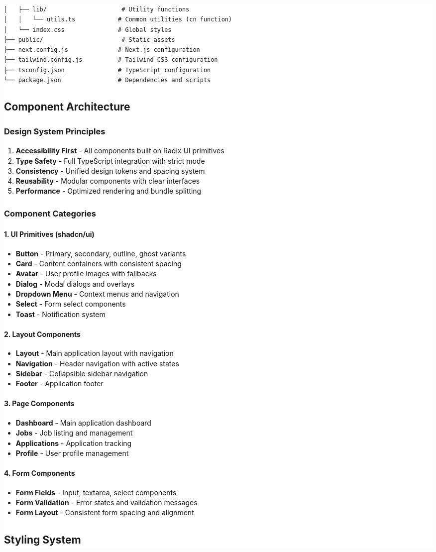 ```
│   ├── lib/                     # Utility functions
│   │   └── utils.ts            # Common utilities (cn function)
│   └── index.css               # Global styles
├── public/                      # Static assets
├── next.config.js              # Next.js configuration
├── tailwind.config.js          # Tailwind CSS configuration
├── tsconfig.json               # TypeScript configuration
└── package.json                # Dependencies and scripts
```

## Component Architecture

### Design System Principles
1. **Accessibility First** - All components built on Radix UI primitives
2. **Type Safety** - Full TypeScript integration with strict mode
3. **Consistency** - Unified design tokens and spacing system
4. **Reusability** - Modular components with clear interfaces
5. **Performance** - Optimized rendering and bundle splitting

### Component Categories

#### 1. UI Primitives (shadcn/ui)
- **Button** - Primary, secondary, outline, ghost variants
- **Card** - Content containers with consistent spacing
- **Avatar** - User profile images with fallbacks
- **Dialog** - Modal dialogs and overlays
- **Dropdown Menu** - Context menus and navigation
- **Select** - Form select components
- **Toast** - Notification system

#### 2. Layout Components
- **Layout** - Main application layout with navigation
- **Navigation** - Header navigation with active states
- **Sidebar** - Collapsible sidebar navigation
- **Footer** - Application footer

#### 3. Page Components
- **Dashboard** - Main application dashboard
- **Jobs** - Job listing and management
- **Applications** - Application tracking
- **Profile** - User profile management

#### 4. Form Components
- **Form Fields** - Input, textarea, select components
- **Form Validation** - Error states and validation messages
- **Form Layout** - Consistent form spacing and alignment

## Styling System

